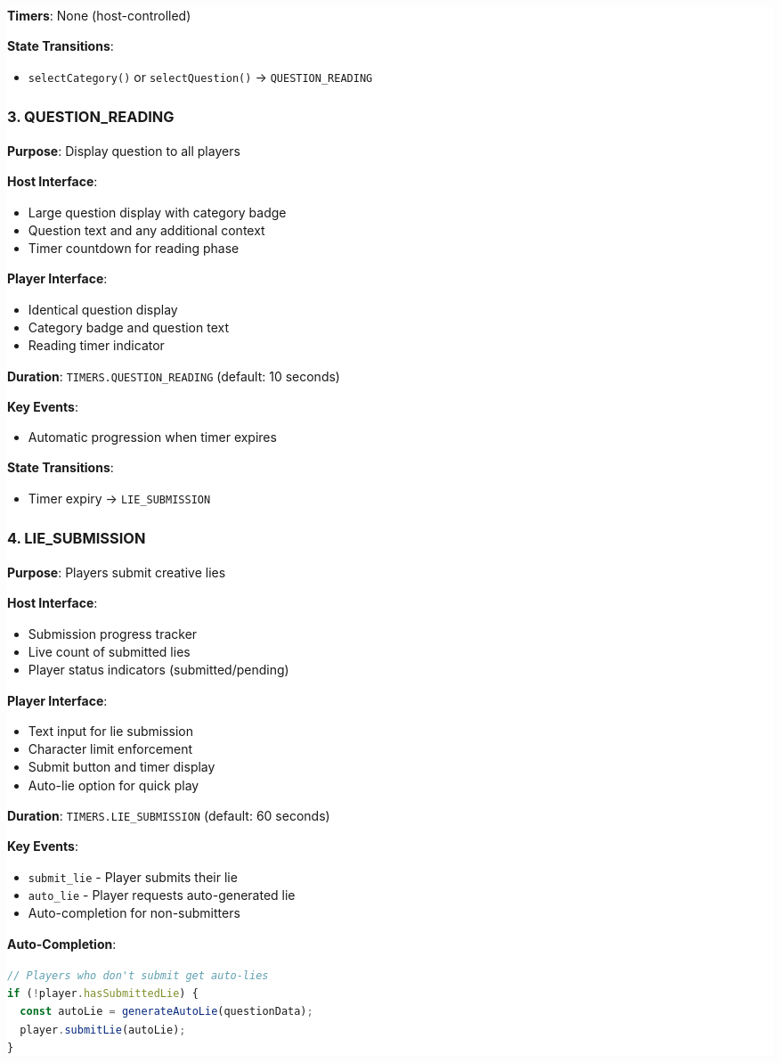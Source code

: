 **Timers**: None (host-controlled)

**State Transitions**:
- `selectCategory()` or `selectQuestion()` → `QUESTION_READING`

### 3. QUESTION_READING
**Purpose**: Display question to all players

**Host Interface**:
- Large question display with category badge
- Question text and any additional context
- Timer countdown for reading phase

**Player Interface**:
- Identical question display
- Category badge and question text
- Reading timer indicator

**Duration**: `TIMERS.QUESTION_READING` (default: 10 seconds)

**Key Events**:
- Automatic progression when timer expires

**State Transitions**:
- Timer expiry → `LIE_SUBMISSION`

### 4. LIE_SUBMISSION
**Purpose**: Players submit creative lies

**Host Interface**:
- Submission progress tracker
- Live count of submitted lies
- Player status indicators (submitted/pending)

**Player Interface**:
- Text input for lie submission
- Character limit enforcement
- Submit button and timer display
- Auto-lie option for quick play

**Duration**: `TIMERS.LIE_SUBMISSION` (default: 60 seconds)

**Key Events**:
- `submit_lie` - Player submits their lie
- `auto_lie` - Player requests auto-generated lie
- Auto-completion for non-submitters

**Auto-Completion**:
```javascript
// Players who don't submit get auto-lies
if (!player.hasSubmittedLie) {
  const autoLie = generateAutoLie(questionData);
  player.submitLie(autoLie);
}
```
